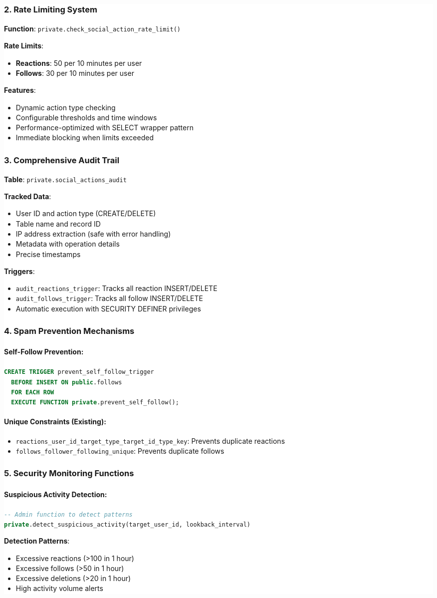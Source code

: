 ### 2. Rate Limiting System

**Function**: `private.check_social_action_rate_limit()`

**Rate Limits**:
- **Reactions**: 50 per 10 minutes per user
- **Follows**: 30 per 10 minutes per user

**Features**:
- Dynamic action type checking
- Configurable thresholds and time windows
- Performance-optimized with SELECT wrapper pattern
- Immediate blocking when limits exceeded

### 3. Comprehensive Audit Trail

**Table**: `private.social_actions_audit`

**Tracked Data**:
- User ID and action type (CREATE/DELETE)
- Table name and record ID
- IP address extraction (safe with error handling)
- Metadata with operation details
- Precise timestamps

**Triggers**:
- `audit_reactions_trigger`: Tracks all reaction INSERT/DELETE
- `audit_follows_trigger`: Tracks all follow INSERT/DELETE
- Automatic execution with SECURITY DEFINER privileges

### 4. Spam Prevention Mechanisms

#### Self-Follow Prevention:
```sql
CREATE TRIGGER prevent_self_follow_trigger
  BEFORE INSERT ON public.follows
  FOR EACH ROW
  EXECUTE FUNCTION private.prevent_self_follow();
```

#### Unique Constraints (Existing):
- `reactions_user_id_target_type_target_id_type_key`: Prevents duplicate reactions
- `follows_follower_following_unique`: Prevents duplicate follows

### 5. Security Monitoring Functions

#### Suspicious Activity Detection:
```sql
-- Admin function to detect patterns
private.detect_suspicious_activity(target_user_id, lookback_interval)
```

**Detection Patterns**:
- Excessive reactions (>100 in 1 hour)
- Excessive follows (>50 in 1 hour)
- Excessive deletions (>20 in 1 hour)
- High activity volume alerts
